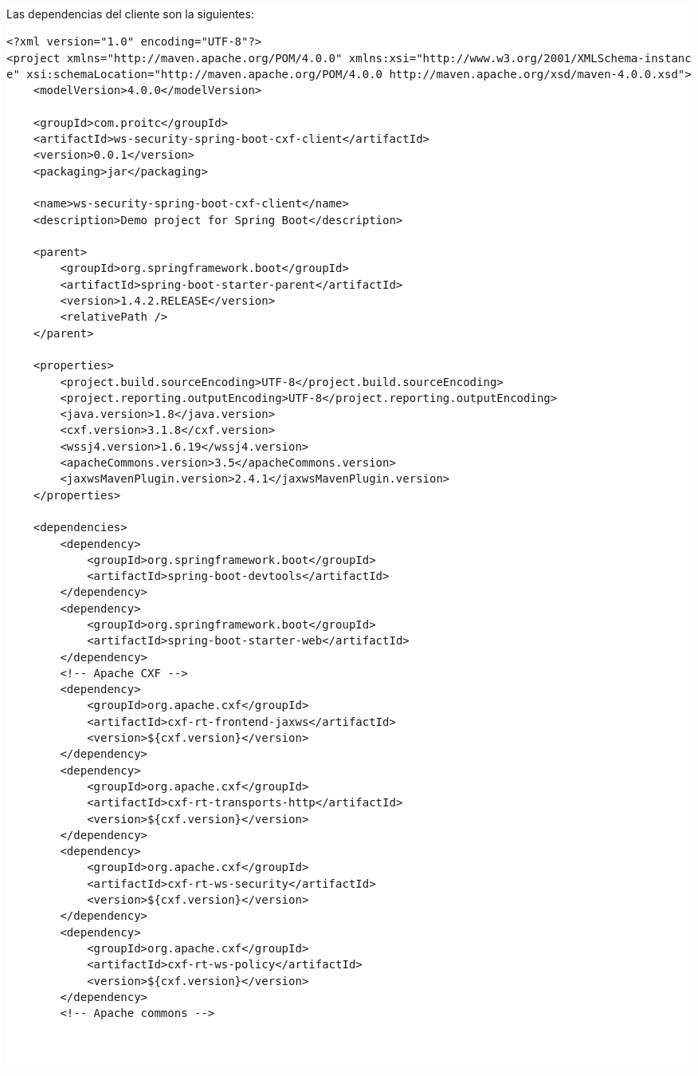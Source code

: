 <p style="text-align: left;">
  Las dependencias del cliente son la siguientes:
</p>

<pre class="brush: xml; title: ; notranslate" title="">&lt;?xml version="1.0" encoding="UTF-8"?&gt;
&lt;project xmlns="http://maven.apache.org/POM/4.0.0" xmlns:xsi="http://www.w3.org/2001/XMLSchema-instance" xsi:schemaLocation="http://maven.apache.org/POM/4.0.0 http://maven.apache.org/xsd/maven-4.0.0.xsd"&gt;
	&lt;modelVersion&gt;4.0.0&lt;/modelVersion&gt;

	&lt;groupId&gt;com.proitc&lt;/groupId&gt;
	&lt;artifactId&gt;ws-security-spring-boot-cxf-client&lt;/artifactId&gt;
	&lt;version&gt;0.0.1&lt;/version&gt;
	&lt;packaging&gt;jar&lt;/packaging&gt;

	&lt;name&gt;ws-security-spring-boot-cxf-client&lt;/name&gt;
	&lt;description&gt;Demo project for Spring Boot&lt;/description&gt;

	&lt;parent&gt;
		&lt;groupId&gt;org.springframework.boot&lt;/groupId&gt;
		&lt;artifactId&gt;spring-boot-starter-parent&lt;/artifactId&gt;
		&lt;version&gt;1.4.2.RELEASE&lt;/version&gt;
		&lt;relativePath /&gt;
	&lt;/parent&gt;

	&lt;properties&gt;
		&lt;project.build.sourceEncoding&gt;UTF-8&lt;/project.build.sourceEncoding&gt;
		&lt;project.reporting.outputEncoding&gt;UTF-8&lt;/project.reporting.outputEncoding&gt;
		&lt;java.version&gt;1.8&lt;/java.version&gt;
		&lt;cxf.version&gt;3.1.8&lt;/cxf.version&gt;
		&lt;wssj4.version&gt;1.6.19&lt;/wssj4.version&gt;
		&lt;apacheCommons.version&gt;3.5&lt;/apacheCommons.version&gt;
		&lt;jaxwsMavenPlugin.version&gt;2.4.1&lt;/jaxwsMavenPlugin.version&gt;
	&lt;/properties&gt;

	&lt;dependencies&gt;
		&lt;dependency&gt;
			&lt;groupId&gt;org.springframework.boot&lt;/groupId&gt;
			&lt;artifactId&gt;spring-boot-devtools&lt;/artifactId&gt;
		&lt;/dependency&gt;
		&lt;dependency&gt;
			&lt;groupId&gt;org.springframework.boot&lt;/groupId&gt;
			&lt;artifactId&gt;spring-boot-starter-web&lt;/artifactId&gt;
		&lt;/dependency&gt;
		&lt;!-- Apache CXF --&gt;
		&lt;dependency&gt;
			&lt;groupId&gt;org.apache.cxf&lt;/groupId&gt;
			&lt;artifactId&gt;cxf-rt-frontend-jaxws&lt;/artifactId&gt;
			&lt;version&gt;${cxf.version}&lt;/version&gt;
		&lt;/dependency&gt;
		&lt;dependency&gt;
			&lt;groupId&gt;org.apache.cxf&lt;/groupId&gt;
			&lt;artifactId&gt;cxf-rt-transports-http&lt;/artifactId&gt;
			&lt;version&gt;${cxf.version}&lt;/version&gt;
		&lt;/dependency&gt;
		&lt;dependency&gt;
			&lt;groupId&gt;org.apache.cxf&lt;/groupId&gt;
			&lt;artifactId&gt;cxf-rt-ws-security&lt;/artifactId&gt;
			&lt;version&gt;${cxf.version}&lt;/version&gt;
		&lt;/dependency&gt;
		&lt;dependency&gt;
			&lt;groupId&gt;org.apache.cxf&lt;/groupId&gt;
			&lt;artifactId&gt;cxf-rt-ws-policy&lt;/artifactId&gt;
			&lt;version&gt;${cxf.version}&lt;/version&gt;
		&lt;/dependency&gt;
		&lt;!-- Apache commons --&gt;